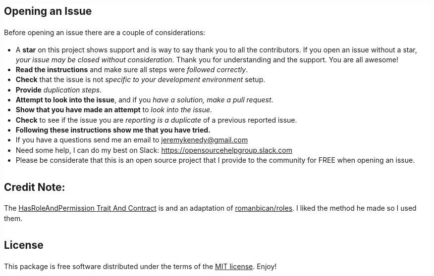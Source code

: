 ## Opening an Issue
Before opening an issue there are a couple of considerations:
* A **star** on this project shows support and is way to say thank you to all the contributors. If you open an issue without a star, *your issue may be closed without consideration.* Thank you for understanding and the support. You are all awesome!
* **Read the instructions** and make sure all steps were *followed correctly*.
* **Check** that the issue is not *specific to your development environment* setup.
* **Provide** *duplication steps*.
* **Attempt to look into the issue**, and if you *have a solution, make a pull request*.
* **Show that you have made an attempt** to *look into the issue*.
* **Check** to see if the issue you are *reporting is a duplicate* of a previous reported issue.
* **Following these instructions show me that you have tried.**
* If you have a questions send me an email to jeremykenedy@gmail.com
* Need some help, I can do my best on Slack: https://opensourcehelpgroup.slack.com
* Please be considerate that this is an open source project that I provide to the community for FREE when opening an issue.

## Credit Note:
The [HasRoleAndPermission Trait And Contract](#hasroleandpermission-trait-and-contract) is and an adaptation of [romanbican/roles](https://github.com/romanbican/roles). I liked the method he made so I used them.

## License
This package is free software distributed under the terms of the [MIT license](https://opensource.org/licenses/MIT). Enjoy!
